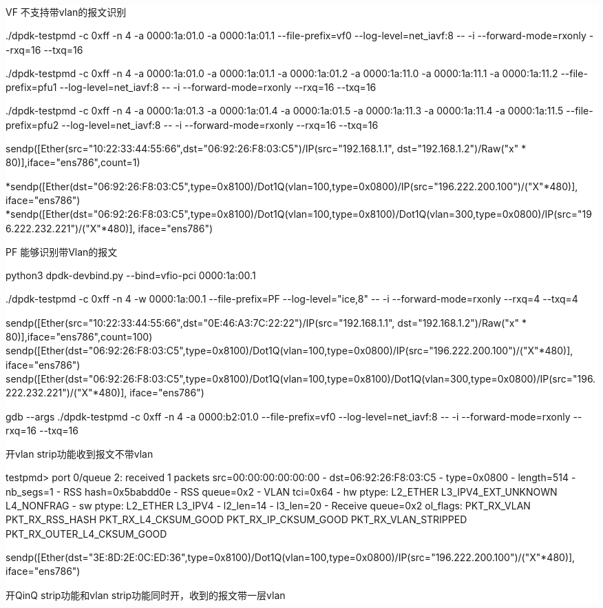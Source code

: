 


VF 不支持带vlan的报文识别

./dpdk-testpmd -c 0xff -n 4  -a 0000:1a:01.0 -a 0000:1a:01.1  --file-prefix=vf0 --log-level=net_iavf:8  -- -i --forward-mode=rxonly --rxq=16 --txq=16
 
 
./dpdk-testpmd -c 0xff -n 4 -a 0000:1a:01.0 -a 0000:1a:01.1 -a 0000:1a:01.2 -a 0000:1a:11.0 -a 0000:1a:11.1 -a 0000:1a:11.2   --file-prefix=pfu1 --log-level=net_iavf:8  -- -i --forward-mode=rxonly --rxq=16 --txq=16

 
./dpdk-testpmd -c 0xff -n 4 -a 0000:1a:01.3 -a 0000:1a:01.4 -a 0000:1a:01.5 -a 0000:1a:11.3 -a 0000:1a:11.4 -a 0000:1a:11.5    --file-prefix=pfu2 --log-level=net_iavf:8  -- -i --forward-mode=rxonly --rxq=16 --txq=16


sendp([Ether(src="10:22:33:44:55:66",dst="06:92:26:F8:03:C5")/IP(src="192.168.1.1", dst="192.168.1.2")/Raw("x" * 80)],iface="ens786",count=1)

*sendp([Ether(dst="06:92:26:F8:03:C5",type=0x8100)/Dot1Q(vlan=100,type=0x0800)/IP(src="196.222.200.100")/("X"*480)], iface="ens786")
*sendp([Ether(dst="06:92:26:F8:03:C5",type=0x8100)/Dot1Q(vlan=100,type=0x8100)/Dot1Q(vlan=300,type=0x0800)/IP(src="196.222.232.221")/("X"*480)], iface="ens786")


PF 能够识别带Vlan的报文

python3 dpdk-devbind.py --bind=vfio-pci 0000:1a:00.1

./dpdk-testpmd -c 0xff -n 4  -w 0000:1a:00.1 --file-prefix=PF --log-level="ice,8" -- -i --forward-mode=rxonly --rxq=4 --txq=4




sendp([Ether(src="10:22:33:44:55:66",dst="0E:46:A3:7C:22:22")/IP(src="192.168.1.1", dst="192.168.1.2")/Raw("x" * 80)],iface="ens786",count=100)
sendp([Ether(dst="06:92:26:F8:03:C5",type=0x8100)/Dot1Q(vlan=100,type=0x0800)/IP(src="196.222.200.100")/("X"*480)], iface="ens786")
sendp([Ether(dst="06:92:26:F8:03:C5",type=0x8100)/Dot1Q(vlan=100,type=0x8100)/Dot1Q(vlan=300,type=0x0800)/IP(src="196.222.232.221")/("X"*480)], iface="ens786")


gdb --args ./dpdk-testpmd -c 0xff -n 4  -a 0000:b2:01.0 --file-prefix=vf0 --log-level=net_iavf:8  -- -i --forward-mode=rxonly --rxq=16 --txq=16


开vlan strip功能收到报文不带vlan

testpmd> port 0/queue 2: received 1 packets
  src=00:00:00:00:00:00 - dst=06:92:26:F8:03:C5 - type=0x0800 - length=514 - nb_segs=1 - RSS hash=0x5babdd0e - RSS queue=0x2 - VLAN tci=0x64 - hw ptype: L2_ETHER L3_IPV4_EXT_UNKNOWN L4_NONFRAG  - sw ptype: L2_ETHER L3_IPV4  - l2_len=14 - l3_len=20 - Receive queue=0x2
  ol_flags: PKT_RX_VLAN PKT_RX_RSS_HASH PKT_RX_L4_CKSUM_GOOD PKT_RX_IP_CKSUM_GOOD PKT_RX_VLAN_STRIPPED PKT_RX_OUTER_L4_CKSUM_GOOD

sendp([Ether(dst="3E:8D:2E:0C:ED:36",type=0x8100)/Dot1Q(vlan=100,type=0x0800)/IP(src="196.222.200.100")/("X"*480)], iface="ens786")

开QinQ strip功能和vlan strip功能同时开，收到的报文带一层vlan
